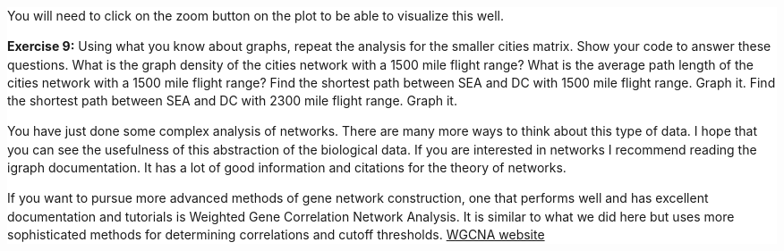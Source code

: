 You will need to click on the zoom button on the plot to be able to visualize this well.

**Exercise 9:**
Using what you know about graphs, repeat the analysis for the smaller cities matrix. Show your code to answer these questions.
What is the graph density of the cities network with a 1500 mile flight range?
What is the average path length of the cities network with a 1500 mile flight range?
Find the shortest path between SEA and DC with 1500 mile flight range. Graph it.
Find the shortest path between SEA and DC with 2300 mile flight range. Graph it.

You have just done some complex analysis of networks. There are many more ways to think about this type of data. I hope that you can see the usefulness of this abstraction of the biological data. If you are interested in networks I recommend reading the igraph documentation. It has a lot of good information and citations for the theory of networks. 

If you want to pursue more advanced methods of gene network construction, one that performs well and has excellent documentation and tutorials is Weighted Gene Correlation Network Analysis.  It is similar to what we did here but uses more sophisticated methods for determining correlations and cutoff thresholds.  [WGCNA website](https://labs.genetics.ucla.edu/horvath/htdocs/CoexpressionNetwork/Rpackages/WGCNA/)

